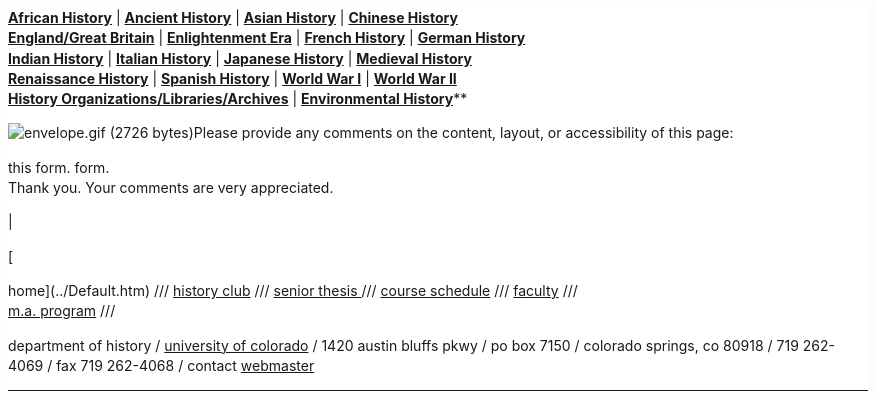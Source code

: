 [**African History**](../index/africa.html) | [**Ancient
History**](../index/ancient.html) | [**Asian
History**](../index/generalasia.html) | [**Chinese
History**](../index/china.html)  
[**England/Great Britain**](../index/england.html) | [**Enlightenment
Era**](../index/enlightenment.html) | [**French
History**](../index/france.html) | [**German History**](../index/germany.html)  
[**Indian History**](../index/india.html) | [**Italian
History**](../index/italy.html) | [**Japanese History**](../index/japan.html)
| [**Medieval History**](../index/medieval.html)  
[**Renaissance History**](../index/renaissance.html) | [**Spanish
History**](../index/spain.html) | [**World War I**](../index/worldwar1.html) |
[**World War II**](../index/worldwar2.html)  
[**History Organizations/Libraries/Archives**](../index/historg.html) |
[**Environmental History**](../index/environhist.html)**  
  


![envelope.gif \(2726 bytes\)](envelope.gif)Please provide any comments on the
content, layout, or accessibility of this page:  
  
  
this form. form.  
Thank you. Your comments are very appreciated.

  
  
|

[  
  
home](../Default.htm) /// [history club](../histclub/!L'HISTOIRE!.htm) ///
[senior thesis ](../hist394/thesis_sch.htm)///  [course
schedule](http://www.uccs.edu/course.html) ///
[faculty](../faculty/facvitae.html) /// [  
m.a. program](../index/ma-program.htm) ///

department of history / [university of colorado](http://www.uccs.edu) / 1420
austin bluffs pkwy / po box 7150 / colorado springs, co 80918 / 719 262-4069 /
fax 719 262-4068 / contact [webmaster](http://web.uccs.edu/pharvey)

  
---  
  


